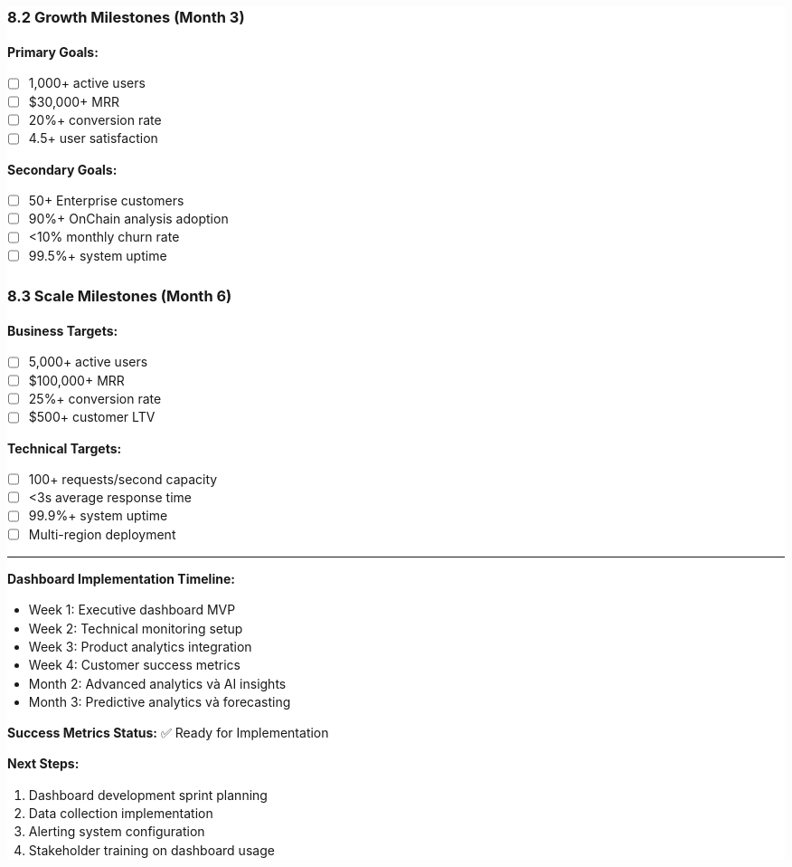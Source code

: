 ### 8.2 Growth Milestones (Month 3)

**Primary Goals:**
- [ ] 1,000+ active users
- [ ] $30,000+ MRR
- [ ] 20%+ conversion rate
- [ ] 4.5+ user satisfaction

**Secondary Goals:**
- [ ] 50+ Enterprise customers
- [ ] 90%+ OnChain analysis adoption
- [ ] <10% monthly churn rate
- [ ] 99.5%+ system uptime

### 8.3 Scale Milestones (Month 6)

**Business Targets:**
- [ ] 5,000+ active users
- [ ] $100,000+ MRR
- [ ] 25%+ conversion rate
- [ ] $500+ customer LTV

**Technical Targets:**
- [ ] 100+ requests/second capacity
- [ ] <3s average response time
- [ ] 99.9%+ system uptime
- [ ] Multi-region deployment

---

**Dashboard Implementation Timeline:**
- Week 1: Executive dashboard MVP
- Week 2: Technical monitoring setup
- Week 3: Product analytics integration
- Week 4: Customer success metrics
- Month 2: Advanced analytics và AI insights
- Month 3: Predictive analytics và forecasting

**Success Metrics Status:** ✅ Ready for Implementation

**Next Steps:**
1. Dashboard development sprint planning
2. Data collection implementation
3. Alerting system configuration
4. Stakeholder training on dashboard usage
